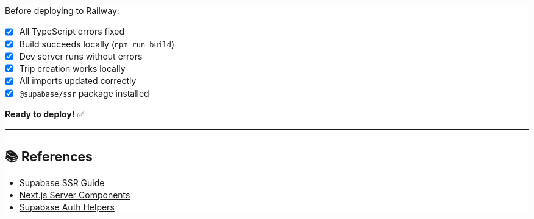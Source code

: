 Before deploying to Railway:

- [x] All TypeScript errors fixed
- [x] Build succeeds locally (`npm run build`)
- [x] Dev server runs without errors
- [x] Trip creation works locally
- [x] All imports updated correctly
- [x] `@supabase/ssr` package installed

**Ready to deploy!** ✅

---

## 📚 References

- [Supabase SSR Guide](https://supabase.com/docs/guides/auth/server-side/nextjs)
- [Next.js Server Components](https://nextjs.org/docs/app/building-your-application/rendering/server-components)
- [Supabase Auth Helpers](https://supabase.com/docs/guides/auth/auth-helpers/nextjs)

